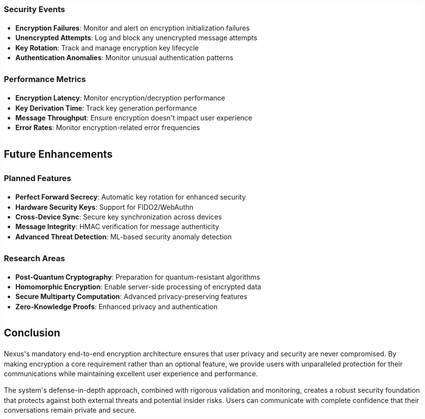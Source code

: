 ### Security Events
- **Encryption Failures**: Monitor and alert on encryption initialization failures
- **Unencrypted Attempts**: Log and block any unencrypted message attempts
- **Key Rotation**: Track and manage encryption key lifecycle
- **Authentication Anomalies**: Monitor unusual authentication patterns

### Performance Metrics
- **Encryption Latency**: Monitor encryption/decryption performance
- **Key Derivation Time**: Track key generation performance
- **Message Throughput**: Ensure encryption doesn't impact user experience
- **Error Rates**: Monitor encryption-related error frequencies

## Future Enhancements

### Planned Features
- **Perfect Forward Secrecy**: Automatic key rotation for enhanced security
- **Hardware Security Keys**: Support for FIDO2/WebAuthn
- **Cross-Device Sync**: Secure key synchronization across devices
- **Message Integrity**: HMAC verification for message authenticity
- **Advanced Threat Detection**: ML-based security anomaly detection

### Research Areas
- **Post-Quantum Cryptography**: Preparation for quantum-resistant algorithms
- **Homomorphic Encryption**: Enable server-side processing of encrypted data
- **Secure Multiparty Computation**: Advanced privacy-preserving features
- **Zero-Knowledge Proofs**: Enhanced privacy and authentication

## Conclusion

Nexus's mandatory end-to-end encryption architecture ensures that user privacy and security are never compromised. By making encryption a core requirement rather than an optional feature, we provide users with unparalleled protection for their communications while maintaining excellent user experience and performance.

The system's defense-in-depth approach, combined with rigorous validation and monitoring, creates a robust security foundation that protects against both external threats and potential insider risks. Users can communicate with complete confidence that their conversations remain private and secure.